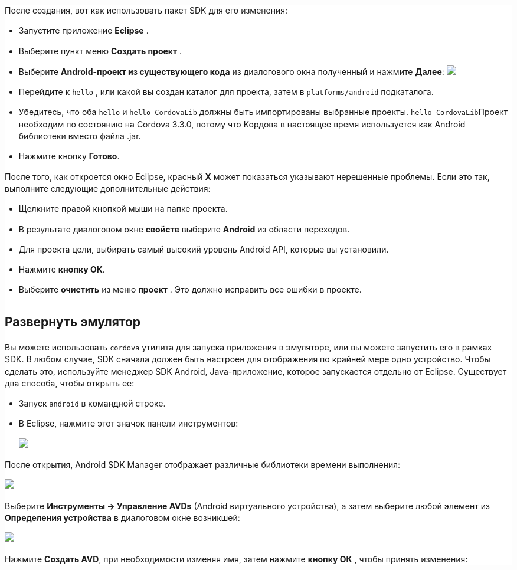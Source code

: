 После создания, вот как использовать пакет SDK для его изменения:

*   Запустите приложение **Eclipse** .

*   Выберите пункт меню **Создать проект** .

*   Выберите **Android-проект из существующего кода** из диалогового окна полученный и нажмите **Далее**: ![][5]

*   Перейдите к `hello` , или какой вы создан каталог для проекта, затем в `platforms/android` подкаталога.

*   Убедитесь, что оба `hello` и `hello-CordovaLib` должны быть импортированы выбранные проекты. `hello-CordovaLib`Проект необходим по состоянию на Cordova 3.3.0, потому что Кордова в настоящее время используется как Android библиотеки вместо файла .jar.

*   Нажмите кнопку **Готово**.

 [5]: img/guide/platforms/android/eclipse_new_project.png

После того, как откроется окно Eclipse, красный **X** может показаться указывают нерешенные проблемы. Если это так, выполните следующие дополнительные действия:

*   Щелкните правой кнопкой мыши на папке проекта.

*   В результате диалоговом окне **свойств** выберите **Android** из области переходов.

*   Для проекта цели, выбирать самый высокий уровень Android API, которые вы установили.

*   Нажмите **кнопку ОК**.

*   Выберите **очистить** из меню **проект** . Это должно исправить все ошибки в проекте.

## Развернуть эмулятор

Вы можете использовать `cordova` утилита для запуска приложения в эмуляторе, или вы можете запустить его в рамках SDK. В любом случае, SDK сначала должен быть настроен для отображения по крайней мере одно устройство. Чтобы сделать это, используйте менеджер SDK Android, Java-приложение, которое запускается отдельно от Eclipse. Существует два способа, чтобы открыть ее:

*   Запуск `android` в командной строке.

*   В Eclipse, нажмите этот значок панели инструментов:
    
    ![][6]

 [6]: img/guide/platforms/android/eclipse_android_sdk_button.png

После открытия, Android SDK Manager отображает различные библиотеки времени выполнения:

![][7]

 [7]: img/guide/platforms/android/asdk_window.png

Выберите **Инструменты → Управление AVDs** (Android виртуального устройства), а затем выберите любой элемент из **Определения устройства** в диалоговом окне возникшей:

![][8]

 [8]: img/guide/platforms/android/asdk_device.png

Нажмите **Создать AVD**, при необходимости изменяя имя, затем нажмите **кнопку ОК** , чтобы принять изменения:


 [1]: http://developer.android.com/sdk/index.html
 [2]: http://developer.android.com/about/dashboards/index.html
 [3]: http://developer.android.com/sdk/
 [4]: http://developer.android.com/sdk/installing/bundle.html
 [9]: img/guide/platforms/android/asdk_newAVD.png
 [10]: img/guide/platforms/android/asdk_avds.png
 [11]: img/guide/platforms/android/asdk_emulator.png
 [12]: http://developer.android.com/tools/device.html